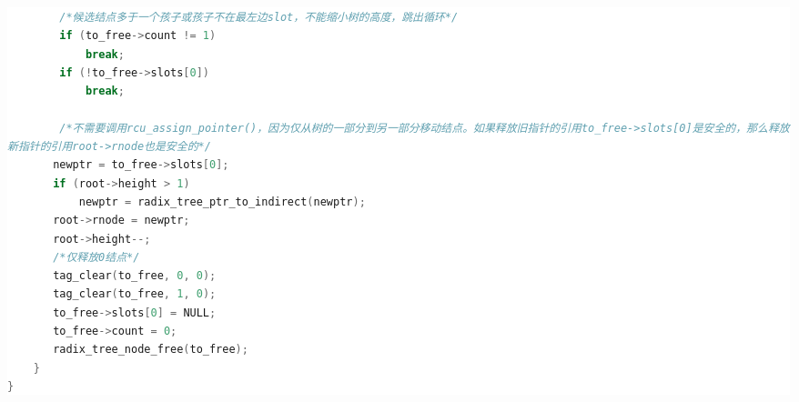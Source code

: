```c
        /*候选结点多于一个孩子或孩子不在最左边slot，不能缩小树的高度，跳出循环*/
        if (to_free->count != 1)
            break;
        if (!to_free->slots[0])
            break;

        /*不需要调用rcu_assign_pointer()，因为仅从树的一部分到另一部分移动结点。如果释放旧指针的引用to_free->slots[0]是安全的，那么释放新指针的引用root->rnode也是安全的*/ 
       newptr = to_free->slots[0];
       if (root->height > 1)
           newptr = radix_tree_ptr_to_indirect(newptr);
       root->rnode = newptr;
       root->height--; 
       /*仅释放0结点*/
       tag_clear(to_free, 0, 0);
       tag_clear(to_free, 1, 0);
       to_free->slots[0] = NULL;
       to_free->count = 0;
       radix_tree_node_free(to_free);
    }
}
```
